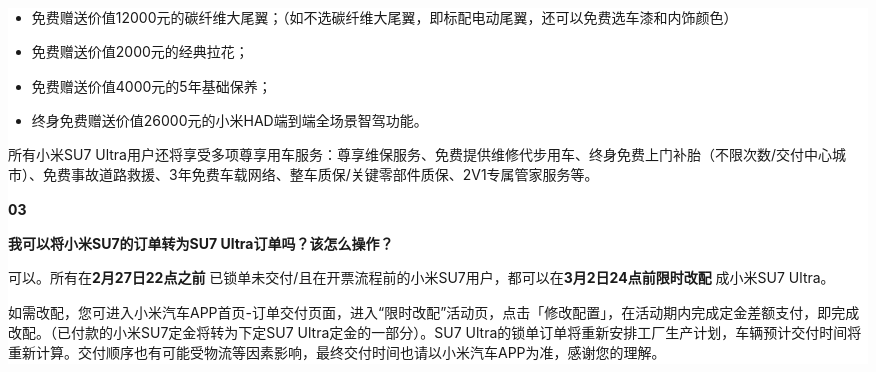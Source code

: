   * 免费赠送价值12000元的碳纤维大尾翼；（如不选碳纤维大尾翼，即标配电动尾翼，还可以免费选车漆和内饰颜色）

  * 免费赠送价值2000元的经典拉花；

  * 免费赠送价值4000元的5年基础保养；

  * 终身免费赠送价值26000元的小米HAD端到端全场景智驾功能。

所有小米SU7 Ultra用户还将享受多项尊享用车服务：尊享维保服务、免费提供维修代步用车、终身免费上门补胎（不限次数/交付中心城市）、免费事故道路救援、3年免费车载网络、整车质保/关键零部件质保、2V1专属管家服务等。

  

**03**

**我可以将小米SU7的订单转为SU7 Ultra订单吗？该怎么操作？**

可以。所有在**2月27日22点之前** 已锁单未交付/且在开票流程前的小米SU7用户，都可以在**3月2日24点前限时改配** 成小米SU7 Ultra。

如需改配，您可进入小米汽车APP首页-订单交付页面，进入“限时改配”活动页，点击「修改配置」，在活动期内完成定金差额支付，即完成改配。（已付款的小米SU7定金将转为下定SU7 Ultra定金的一部分）。SU7 Ultra的锁单订单将重新安排工厂生产计划，车辆预计交付时间将重新计算。交付顺序也有可能受物流等因素影响，最终交付时间也请以小米汽车APP为准，感谢您的理解。
